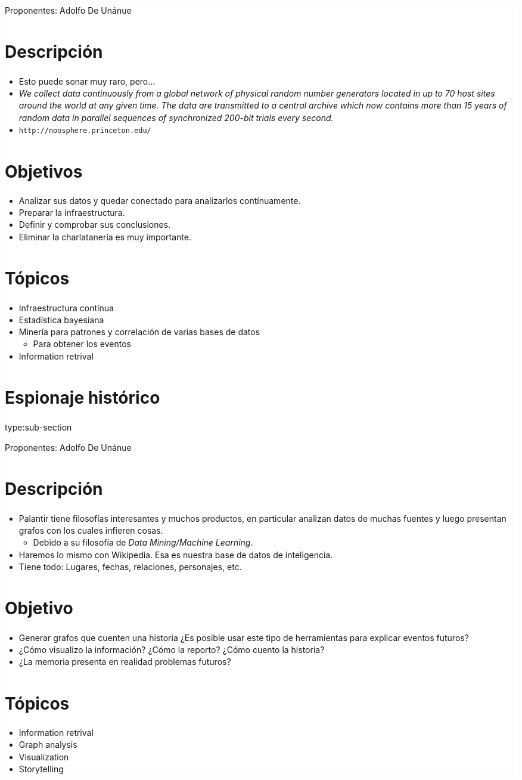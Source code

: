 Proponentes: Adolfo De Unánue


Descripción
========================================================

- Esto puede sonar muy raro, pero... 
- *We collect data continuously from a global network of physical random number generators located in up to 70 host sites around the world at any given time. The data are transmitted to a central archive which now contains more than 15 years of random data in parallel sequences of synchronized 200-bit trials every second.* 
- `http://noosphere.princeton.edu/`

Objetivos
========================================================

- Analizar sus datos y quedar conectado para analizarlos contínuamente.
- Preparar la infraestructura.
- Definir y comprobar sus conclusiones.
- Eliminar la charlatanería es muy importante.

Tópicos
========================================================

- Infraestructura contínua
- Estadística bayesiana
- Minería para patrones y correlación de varias bases de datos
  - Para obtener los eventos
- Information retrival

Espionaje histórico
=========================================================
type:sub-section

Proponentes: Adolfo De Unánue

Descripción
========================================================

- Palantir tiene filosofías interesantes y muchos productos, en particular analizan datos de muchas fuentes y luego presentan grafos con los cuales infieren cosas. 
  - Debido a su filosofía de *Data Mining/Machine Learning*.
- Haremos lo mismo con Wikipedia. Esa es nuestra base de datos de inteligencia.
- Tiene todo: Lugares, fechas, relaciones, personajes, etc.


Objetivo
========================================================

- Generar grafos que cuenten una historia ¿Es posible usar este tipo de herramientas para explicar eventos futuros?
- ¿Cómo visualizo la información? ¿Cómo la reporto? ¿Cómo cuento la historia?
- ¿La memoria presenta en realidad problemas futuros? 

Tópicos
========================================================

- Information retrival
- Graph analysis
- Visualization
- Storytelling
